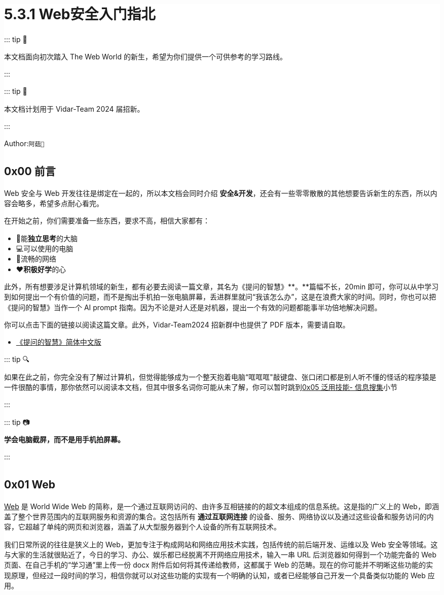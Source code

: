 # 5.3.1 Web安全入门指北

::: tip 📕

本文档面向初次踏入 The Web World 的新生，希望为你们提供一个可供参考的学习路线。

:::

::: tip 📌

本文档计划用于  Vidar-Team 2024 届招新。

:::

Author:`阿菇🍄`

## **0x00 前言**

Web 安全与 Web 开发往往是绑定在一起的，所以本文档会同时介绍 **安全&开发**，还会有一些零零散散的其他想要告诉新生的东西，所以内容会略多，希望多点耐心看完。

在开始之前，你们需要准备一些东西，要求不高，相信大家都有：

- 🧠能**独立思考**的大脑
- 💻可以使用的电脑
- 🔮流畅的网络
- ❤️**积极好学**的心

此外，所有想要涉足计算机领域的新生，都有必要去阅读一篇文章，其名为《提问的智慧》**。**篇幅不长，20min 即可，你可以从中学习到如何提出一个有价值的问题，而不是掏出手机拍一张电脑屏幕，丢进群里就问“我该怎么办”，这是在浪费大家的时间。同时，你也可以把《提问的智慧》当作⼀个 AI prompt 指南。因为不论是对⼈还是对机器，提出一个有效的问题都能事半功倍地解决问题。

你可以点击下面的链接以阅读这篇文章。此外，Vidar-Team2024 招新群中也提供了 PDF 版本，需要请自取。

- [《提问的智慧》简体中文版](https://github.com/ryanhanwu/How-To-Ask-Questions-The-Smart-Way/blob/main/README-zh_CN.md)

::: tip 🔍

如果在此之前，你完全没有了解过计算机，但觉得能够成为一个整天抱着电脑“哐哐哐"敲键盘、张口闭口都是别人听不懂的怪话的程序猿是一件很酷的事情，那你依然可以阅读本文档，但其中很多名词你可能从未了解，你可以暂时跳到<a href="/5.安全模块/5.3.1%20Web安全入门#_0x05-泛用技能">0x05 泛用技能- 信息搜集</a>小节

:::

::: tip 📷

**学会电脑截屏，而不是用手机拍屏幕。**

:::

## **0x01 Web**

[Web](https://en.wikipedia.org/wiki/World_Wide_Web) 是 World Wide Web 的简称，是一个通过互联网访问的、由许多互相链接的的超文本组成的信息系统。这是指的广义上的 Web，即涵盖了整个世界范围内的互联网服务和资源的集合。这包括所有 **通过互联网连接** 的设备、服务、网络协议以及通过这些设备和服务访问的内容，它超越了单纯的网页和浏览器，涵盖了从大型服务器到个人设备的所有互联网技术。

我们日常所说的往往是狭义上的 Web，更加专注于构成网站和网络应用技术实践，包括传统的前后端开发、运维以及 Web 安全等领域。这与大家的生活就很贴近了，今日的学习、办公、娱乐都已经脱离不开网络应用技术，输入一串 URL 后浏览器如何得到一个功能完备的 Web 页面、在自己手机的“学习通”里上传一份 docx 附件后如何将其传递给教师，这都属于 Web 的范畴。现在的你可能并不明晰这些功能的实现原理，但经过一段时间的学习，相信你就可以对这些功能的实现有一个明确的认知，或者已经能够自己开发一个具备类似功能的 Web 应用。
